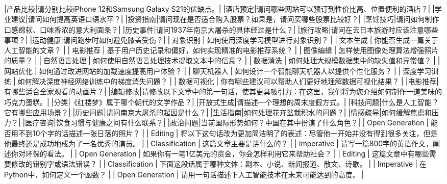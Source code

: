 |产品比较|请分别比较iPhone 12和Samsung Galaxy S21的优缺点。|
|酒店预定|请问哪些网站可以预订到性价比高、位置便利的酒店？|
|学业建议|请问如何提高英语口语水平？|
|投资指南|请问现在是否适合购入股票？如果是，请问买哪些股票比较好？|
|烹饪技巧|请问如何制作口感绵软、口味香浓的意大利面条？|
|历史事件|请问1937年南京大屠杀的具体经过是什么？|
|旅行攻略|请问在去日本旅游时应该注意哪些事项？|
|运动健康|请问跑步时如何避免膝盖受伤？|
| 对象识别 | 如何使用深度学习模型进行对象识别？ |
| 文本生成 | 你能否生成一篇关于人工智能的文章？ |
| 电影推荐 | 基于用户历史记录和偏好，如何实现精准的电影推荐系统？ |
| 图像编辑 | 怎样使用图像处理算法增强照片的质量？ |
| 自然语言处理 | 如何使用自然语言处理技术提取文本中的信息？ |
| 数据清洗 | 如何处理大规模数据集中的缺失值和异常值？ |
| 网站优化 | 如何通过改进网站的加载速度提高用户体验？ |
| 聊天机器人 | 如何设计一个智能聊天机器人以提供个性化服务？ |
| 深度学习训练 | 如何解决深度神经网络训练中的梯度消失问题？ |
| 数据可视化 | 你有哪些建议可以帮助人们更好地理解数据可视化结果？ |
|电影推荐|有哪些适合全家观看的动画片？|
|编辑修改|请修改以下文章中的第一句话，使其更具吸引力：在这里，我们将为您介绍如何制作一道美味的巧克力蛋糕。|
|分类|《红楼梦》属于哪个朝代的文学作品？|
|开放式生成|请描述一个理想的周末度假方式。|
|科技问题|什么是人工智能？它有哪些应用场景？|
|历史问题|请问南京大屠杀的起因是什么？|
|生活指南|如何处理花卉盆栽积水的问题？|
|情感疏导|如何缓解焦虑和压力？|
|医疗咨询|饮食习惯与健康之间有什么联系？|
|政治问题|当前国际形势如何？中国在其中扮演了什么角色？|
| Open Generation | 能否用不到10个字的话描述一张日落的照片？ |
| Editing | 将以下这句话改为更加简洁明了的表述：尽管他一开始并没有得到很多关注，但是他最终还是成功地成为了一名优秀的演员。 |
| Classification | 这篇文章主要是讲什么的？ |
| Imperative | 请写一篇800字的英语作文，阐述你对环保的看法。 |
| Open Generation | 如果你有一笔1亿美元的资金，你会怎样利用它来帮助社会？ |
| Editing | 这篇文章中有哪些需要修改的错别字或语法错误？ |
| Classification | 下面这段话属于哪种文体：剧本、小说、新闻报道、散文、诗歌。 |
| Imperative | 在Python中，如何定义一个函数？ |
| Open Generation | 请用一句话描述下人工智能技术在未来可能达到的高度。 |